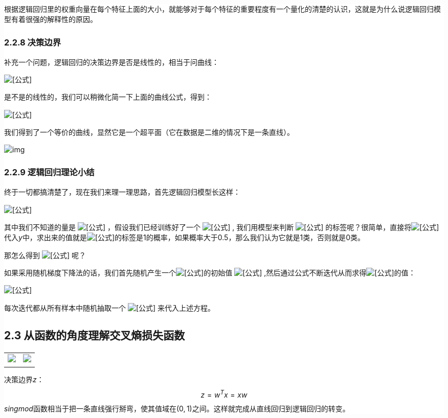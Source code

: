 根据逻辑回归里的权重向量在每个特征上面的大小，就能够对于每个特征的重要程度有一个量化的清楚的认识，这就是为什么说逻辑回归模型有着很强的解释性的原因。

### 2.2.8 决策边界

补充一个问题，逻辑回归的决策边界是否是线性的，相当于问曲线：

![[公式]](https://www.zhihu.com/equation?tex=%5Cfrac%7B1%7D%7B1%2Be%5E%7B-%5Cbm%7Bw%7D%5ET%5Cbm%7Bx%7D%7D%7D+%3D+0.5)

是不是的线性的，我们可以稍微化简一下上面的曲线公式，得到：

![[公式]](https://www.zhihu.com/equation?tex=e%5E%7B-%5Cbm%7Bw%7D%5ET%5Cbm%7Bx%7D%7D+%3D+1+%3D+e%5E%7B0%7D+%5C%5C+%E5%8D%B3++-%5Cbm%7Bw%7D%5ET%5Cbm%7Bx%7D+%3D+0)

我们得到了一个等价的曲线，显然它是一个超平面（它在数据是二维的情况下是一条直线）。

![img](https://pic3.zhimg.com/80/v2-3f2227d606b29be9619566b88d1f1912_720w.jpg)

### 2.2.9 逻辑回归理论小结

终于一切都搞清楚了，现在我们来理一理思路，首先逻辑回归模型长这样：

![[公式]](https://www.zhihu.com/equation?tex=y%3D%5Cfrac%7B1%7D%7B1%2Be%5E%7B-%5Cbm%7Bw%7D%5ET%5Cbm%7Bx%7D%7D%7D)

其中我们不知道的量是 ![[公式]](https://www.zhihu.com/equation?tex=%5Cbm%7Bw%7D) ，假设我们已经训练好了一个 ![[公式]](https://www.zhihu.com/equation?tex=%5Cbm%7Bw%7D%5E%2A) , 我们用模型来判断 ![[公式]](https://www.zhihu.com/equation?tex=%5Cbm%7Bx%7D_i) 的标签呢？很简单，直接将![[公式]](https://www.zhihu.com/equation?tex=%5Cbm%7Bx%7D_i)代入$y$中，求出来的值就是![[公式]](https://www.zhihu.com/equation?tex=%5Cbm%7Bx%7D_i)的标签是$1$的概率，如果概率大于$0.5$，那么我们认为它就是$1$类，否则就是$0$类。

那怎么得到 ![[公式]](https://www.zhihu.com/equation?tex=%5Cbm%7Bw%7D%5E%2A) 呢？

如果采用随机梯度下降法的话，我们首先随机产生一个![[公式]](https://www.zhihu.com/equation?tex=%5Cbm%7Bw%7D)的初始值 ![[公式]](https://www.zhihu.com/equation?tex=%5Cbm%7Bw%7D_0) ,然后通过公式不断迭代从而求得![[公式]](https://www.zhihu.com/equation?tex=%5Cbm%7Bw%7D%5E%2A)的值：

![[公式]](https://www.zhihu.com/equation?tex=%5Cbm%7Bw%7D_%7Bt%2B1%7D+%3D+%5Cbm%7Bw%7D_t+%2B+%5Ceta+++%7B%28y_n-+%5Cfrac%7B1%7D%7B1%2Be%5E%7B-%5Cbm%7Bw%7D%5ET%5Cbm%7Bx%7D_n%7D%7D+%29%5Cbm%7Bx%7D_n%7D)

每次迭代都从所有样本中随机抽取一个 ![[公式]](https://www.zhihu.com/equation?tex=%28%5Cbm%7Bx_i%7D%2Cy_i%29) 来代入上述方程。

## 2.3 从函数的角度理解交叉熵损失函数

<table>
    <tr>
        <td><center><img src = "https://gitee.com/jhongtao/mdpic/raw/master/mdimg/20210617100018.png"></center></td>
    	<td><center><img src="https://gitee.com/jhongtao/mdpic/raw/master/mdimg/20210617100032.jpg"></center></td>
    </tr>
</table>

决策边界$z$：
$$
z=w^{T}x=xw
$$
$singmod$函数相当于把一条直线强行掰弯，使其值域在$(0,1)$之间。这样就完成从直线回归到逻辑回归的转变。
